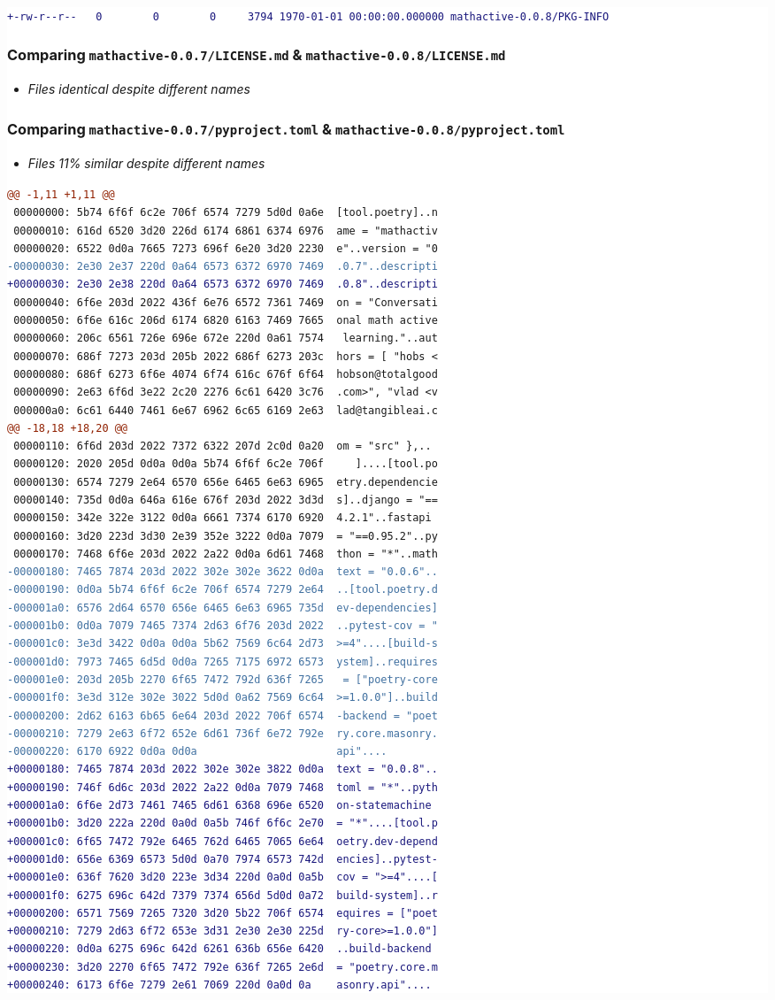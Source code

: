```diff
+-rw-r--r--   0        0        0     3794 1970-01-01 00:00:00.000000 mathactive-0.0.8/PKG-INFO
```

### Comparing `mathactive-0.0.7/LICENSE.md` & `mathactive-0.0.8/LICENSE.md`

 * *Files identical despite different names*

### Comparing `mathactive-0.0.7/pyproject.toml` & `mathactive-0.0.8/pyproject.toml`

 * *Files 11% similar despite different names*

```diff
@@ -1,11 +1,11 @@
 00000000: 5b74 6f6f 6c2e 706f 6574 7279 5d0d 0a6e  [tool.poetry]..n
 00000010: 616d 6520 3d20 226d 6174 6861 6374 6976  ame = "mathactiv
 00000020: 6522 0d0a 7665 7273 696f 6e20 3d20 2230  e"..version = "0
-00000030: 2e30 2e37 220d 0a64 6573 6372 6970 7469  .0.7"..descripti
+00000030: 2e30 2e38 220d 0a64 6573 6372 6970 7469  .0.8"..descripti
 00000040: 6f6e 203d 2022 436f 6e76 6572 7361 7469  on = "Conversati
 00000050: 6f6e 616c 206d 6174 6820 6163 7469 7665  onal math active
 00000060: 206c 6561 726e 696e 672e 220d 0a61 7574   learning."..aut
 00000070: 686f 7273 203d 205b 2022 686f 6273 203c  hors = [ "hobs <
 00000080: 686f 6273 6f6e 4074 6f74 616c 676f 6f64  hobson@totalgood
 00000090: 2e63 6f6d 3e22 2c20 2276 6c61 6420 3c76  .com>", "vlad <v
 000000a0: 6c61 6440 7461 6e67 6962 6c65 6169 2e63  lad@tangibleai.c
@@ -18,18 +18,20 @@
 00000110: 6f6d 203d 2022 7372 6322 207d 2c0d 0a20  om = "src" },.. 
 00000120: 2020 205d 0d0a 0d0a 5b74 6f6f 6c2e 706f     ]....[tool.po
 00000130: 6574 7279 2e64 6570 656e 6465 6e63 6965  etry.dependencie
 00000140: 735d 0d0a 646a 616e 676f 203d 2022 3d3d  s]..django = "==
 00000150: 342e 322e 3122 0d0a 6661 7374 6170 6920  4.2.1"..fastapi 
 00000160: 3d20 223d 3d30 2e39 352e 3222 0d0a 7079  = "==0.95.2"..py
 00000170: 7468 6f6e 203d 2022 2a22 0d0a 6d61 7468  thon = "*"..math
-00000180: 7465 7874 203d 2022 302e 302e 3622 0d0a  text = "0.0.6"..
-00000190: 0d0a 5b74 6f6f 6c2e 706f 6574 7279 2e64  ..[tool.poetry.d
-000001a0: 6576 2d64 6570 656e 6465 6e63 6965 735d  ev-dependencies]
-000001b0: 0d0a 7079 7465 7374 2d63 6f76 203d 2022  ..pytest-cov = "
-000001c0: 3e3d 3422 0d0a 0d0a 5b62 7569 6c64 2d73  >=4"....[build-s
-000001d0: 7973 7465 6d5d 0d0a 7265 7175 6972 6573  ystem]..requires
-000001e0: 203d 205b 2270 6f65 7472 792d 636f 7265   = ["poetry-core
-000001f0: 3e3d 312e 302e 3022 5d0d 0a62 7569 6c64  >=1.0.0"]..build
-00000200: 2d62 6163 6b65 6e64 203d 2022 706f 6574  -backend = "poet
-00000210: 7279 2e63 6f72 652e 6d61 736f 6e72 792e  ry.core.masonry.
-00000220: 6170 6922 0d0a 0d0a                      api"....
+00000180: 7465 7874 203d 2022 302e 302e 3822 0d0a  text = "0.0.8"..
+00000190: 746f 6d6c 203d 2022 2a22 0d0a 7079 7468  toml = "*"..pyth
+000001a0: 6f6e 2d73 7461 7465 6d61 6368 696e 6520  on-statemachine 
+000001b0: 3d20 222a 220d 0a0d 0a5b 746f 6f6c 2e70  = "*"....[tool.p
+000001c0: 6f65 7472 792e 6465 762d 6465 7065 6e64  oetry.dev-depend
+000001d0: 656e 6369 6573 5d0d 0a70 7974 6573 742d  encies]..pytest-
+000001e0: 636f 7620 3d20 223e 3d34 220d 0a0d 0a5b  cov = ">=4"....[
+000001f0: 6275 696c 642d 7379 7374 656d 5d0d 0a72  build-system]..r
+00000200: 6571 7569 7265 7320 3d20 5b22 706f 6574  equires = ["poet
+00000210: 7279 2d63 6f72 653e 3d31 2e30 2e30 225d  ry-core>=1.0.0"]
+00000220: 0d0a 6275 696c 642d 6261 636b 656e 6420  ..build-backend 
+00000230: 3d20 2270 6f65 7472 792e 636f 7265 2e6d  = "poetry.core.m
+00000240: 6173 6f6e 7279 2e61 7069 220d 0a0d 0a    asonry.api"....
```
